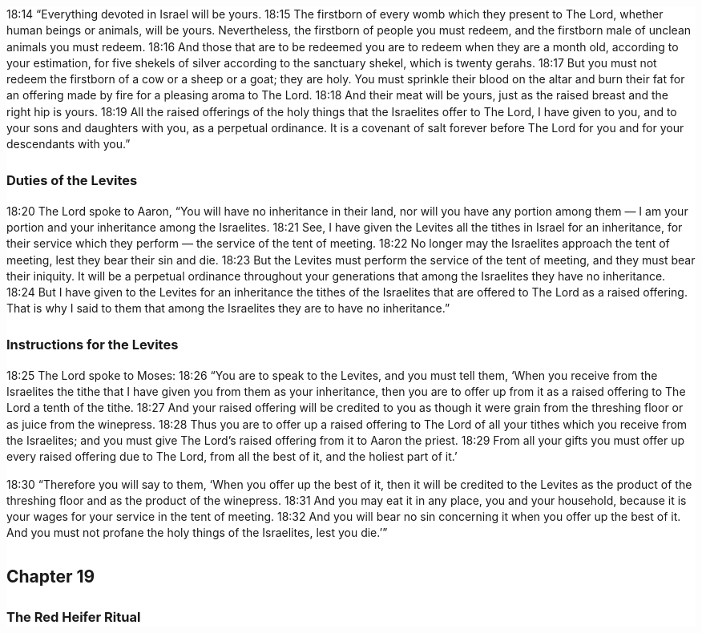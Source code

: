 <a name="18:14">18:14</a> “Everything devoted in Israel will be yours. <a name="18:15">18:15</a> The firstborn of every womb which they present to The Lord, whether human beings or animals, will be yours. Nevertheless, the firstborn of people you must redeem, and the firstborn male of unclean animals you must redeem. <a name="18:16">18:16</a> And those that are to be redeemed you are to redeem when they are a month old, according to your estimation, for five shekels of silver according to the sanctuary shekel, which is twenty gerahs. <a name="18:17">18:17</a> But you must not redeem the firstborn of a cow or a sheep or a goat; they are holy. You must sprinkle their blood on the altar and burn their fat for an offering made by fire for a pleasing aroma to The Lord. <a name="18:18">18:18</a> And their meat will be yours, just as the raised breast and the right hip is yours. <a name="18:19">18:19</a> All the raised offerings of the holy things that the Israelites offer to The Lord, I have given to you, and to your sons and daughters with you, as a perpetual ordinance. It is a covenant of salt forever before The Lord for you and for your descendants with you.”

### Duties of the Levites

<a name="18:20">18:20</a> The Lord spoke to Aaron, “You will have no inheritance in their land, nor will you have any portion among them — I am your portion and your inheritance among the Israelites. <a name="18:21">18:21</a> See, I have given the Levites all the tithes in Israel for an inheritance, for their service which they perform — the service of the tent of meeting. <a name="18:22">18:22</a> No longer may the Israelites approach the tent of meeting, lest they bear their sin and die. <a name="18:23">18:23</a> But the Levites must perform the service of the tent of meeting, and they must bear their iniquity. It will be a perpetual ordinance throughout your generations that among the Israelites they have no inheritance. <a name="18:24">18:24</a> But I have given to the Levites for an inheritance the tithes of the Israelites that are offered to The Lord as a raised offering. That is why I said to them that among the Israelites they are to have no inheritance.”

### Instructions for the Levites

<a name="18:25">18:25</a> The Lord spoke to Moses: <a name="18:26">18:26</a> “You are to speak to the Levites, and you must tell them, ‘When you receive from the Israelites the tithe that I have given you from them as your inheritance, then you are to offer up from it as a raised offering to The Lord a tenth of the tithe. <a name="18:27">18:27</a> And your raised offering will be credited to you as though it were grain from the threshing floor or as juice from the winepress. <a name="18:28">18:28</a> Thus you are to offer up a raised offering to The Lord of all your tithes which you receive from the Israelites; and you must give The Lord’s raised offering from it to Aaron the priest. <a name="18:29">18:29</a> From all your gifts you must offer up every raised offering due to The Lord, from all the best of it, and the holiest part of it.’

<a name="18:30">18:30</a> “Therefore you will say to them, ‘When you offer up the best of it, then it will be credited to the Levites as the product of the threshing floor and as the product of the winepress. <a name="18:31">18:31</a> And you may eat it in any place, you and your household, because it is your wages for your service in the tent of meeting. <a name="18:32">18:32</a> And you will bear no sin concerning it when you offer up the best of it. And you must not profane the holy things of the Israelites, lest you die.’”

## Chapter 19

### The Red Heifer Ritual

